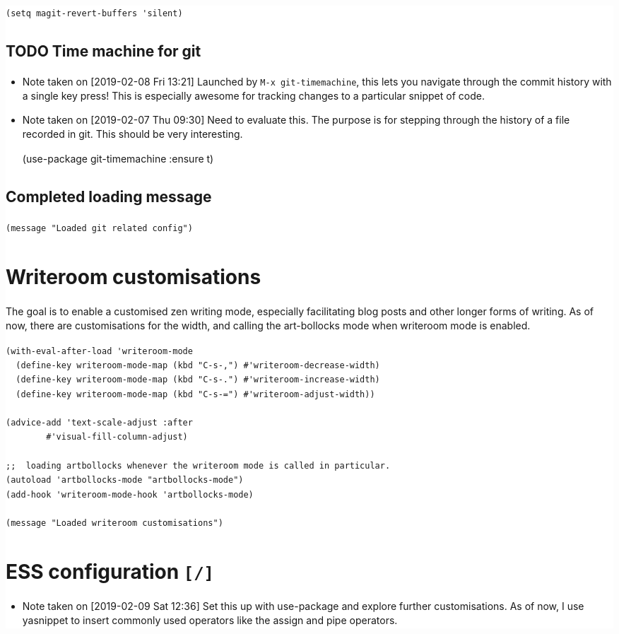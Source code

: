     (setq magit-revert-buffers 'silent)


<a id="org52cdc3f"></a>

## TODO Time machine for git

-   Note taken on <span class="timestamp-wrapper"><span class="timestamp">[2019-02-08 Fri 13:21] </span></span>
    Launched by `M-x git-timemachine`, this lets you navigate through the commit history with a single key press! This is especially awesome for tracking changes to a particular snippet of code.
-   Note taken on <span class="timestamp-wrapper"><span class="timestamp">[2019-02-07 Thu 09:30]  </span></span>
    Need to evaluate this. The purpose is for stepping through the history of a file recorded in git. This should be very interesting.

    (use-package git-timemachine
      :ensure t)


<a id="org923aeb6"></a>

## Completed loading message

    (message "Loaded git related config")


<a id="orgac6c04c"></a>

# Writeroom customisations

The goal is to enable a customised zen writing mode, especially facilitating blog posts and other longer forms of writing. As of now, there are customisations for the width, and calling the art-bollocks mode when writeroom mode is enabled.

    (with-eval-after-load 'writeroom-mode
      (define-key writeroom-mode-map (kbd "C-s-,") #'writeroom-decrease-width)
      (define-key writeroom-mode-map (kbd "C-s-.") #'writeroom-increase-width)
      (define-key writeroom-mode-map (kbd "C-s-=") #'writeroom-adjust-width))

    (advice-add 'text-scale-adjust :after
    	    #'visual-fill-column-adjust)

    ;;  loading artbollocks whenever the writeroom mode is called in particular.
    (autoload 'artbollocks-mode "artbollocks-mode")
    (add-hook 'writeroom-mode-hook 'artbollocks-mode)

    (message "Loaded writeroom customisations")


<a id="orgea18070"></a>

# ESS configuration <code>[/]</code>

-   Note taken on <span class="timestamp-wrapper"><span class="timestamp">[2019-02-09 Sat 12:36] </span></span>
    Set this up with use-package and explore further customisations. As of now, I use yasnippet to insert commonly used operators like the assign and pipe operators.

